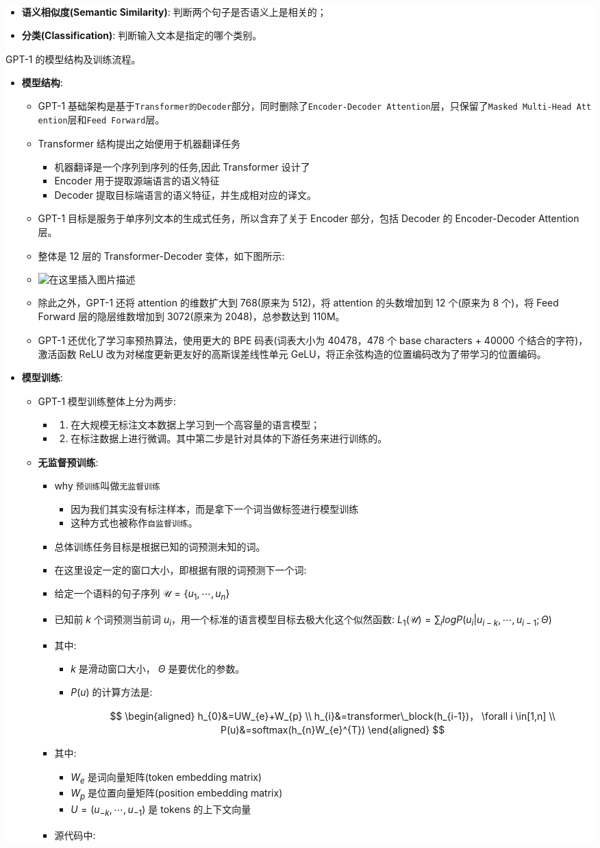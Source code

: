 - **语义相似度(Semantic Similarity)**: 判断两个句子是否语义上是相关的；

- **分类(Classification)**: 判断输入文本是指定的哪个类别。

GPT-1 的模型结构及训练流程。

- **模型结构**:

  - GPT-1 基础架构是基于`Transformer的Decoder`部分，同时删除了`Encoder-Decoder Attention`层，只保留了`Masked Multi-Head Attention`层和`Feed Forward`层。

  - Transformer 结构提出之始便用于机器翻译任务

    - 机器翻译是一个序列到序列的任务,因此 Transformer 设计了
    - Encoder 用于提取源端语言的语义特征
    - Decoder 提取目标端语言的语义特征，并生成相对应的译文。

  - GPT-1 目标是服务于单序列文本的生成式任务，所以含弃了关于 Encoder 部分，包括 Decoder 的 Encoder-Decoder Attention 层。

  - 整体是 12 层的 Transformer-Decoder 变体，如下图所示:

  - ![在这里插入图片描述](https://img-blog.csdnimg.cn/7f79e1bd37914445a22c151d4d91bd12.jpeg#pic_center)

  - 除此之外，GPT-1 还将 attention 的维数扩大到 768(原来为 512)，将 attention 的头数增加到 12 个(原来为 8 个)，将 Feed Forward 层的隐层维数增加到 3072(原来为 2048)，总参数达到 110M。
  - GPT-1 还优化了学习率预热算法，使用更大的 BPE 码表(词表大小为 40478，478 个 base characters + 40000 个结合的字符)，激活函数 ReLU 改为对梯度更新更友好的高斯误差线性单元 GeLU，将正余弦构造的位置编码改为了带学习的位置编码。

- **模型训练**:

  - GPT-1 模型训练整体上分为两步:

    - 1. 在大规模无标注文本数据上学习到一个高容量的语言模型；
    - 2. 在标注数据上进行微调。其中第二步是针对具体的下游任务来进行训练的。

  - **无监督预训练**:

    - why `预训练`叫做`无监督训练`
      - 因为我们其实没有标注样本，而是拿下一个词当做标签进行模型训练
      - 这种方式也被称作`自监督训练`。
    - 总体训练任务目标是根据已知的词预测未知的词。
    - 在这里设定一定的窗口大小，即根据有限的词预测下一个词:
    - 给定一个语料的句子序列 $\mathcal{U}=\{u_{1},\cdots,u_{n}\}$
    - 已知前 $k$ 个词预测当前词 $u_{i}$​，用一个标准的语言模型目标去极大化这个似然函数: $L_{1}(\mathcal{U})=\sum_{i} logP(u_{i}|u_{i-k},\cdots, u_{i-1};\Theta)$

    - 其中:

      - $k$ 是滑动窗口大小， $\Theta$ 是要优化的参数。
      - $P(u)$ 的计算方法是:

        $$
        \begin{aligned}
        h_{0}&=UW_{e}+W_{p} \\
        h_{i}&=transformer\_block(h_{i-1})， \forall i \in[1,n] \\
        P(u)&=softmax(h_{n}W_{e}^{T})
        \end{aligned}
        $$

    - 其中:
      - $W_{e}$ ​ 是词向量矩阵(token embedding matrix)
      - $W_{p}$ ​ 是位置向量矩阵(position embedding matrix)
      - $U=(u_{-k},\cdots,u_{-1})$ 是 tokens 的上下文向量
    - 源代码中:


[^Choosing_an_extraction_approach]: Choosing an extraction approach, https://docs.sensible.so/docs/author
[^—步步走进Bert]: —步步走进 Bert, https://zhuanlan.zhihu.com/p/519432336
[^LLM为什么都用Decoderonly架构]: LLM 为什么都用 Decoder only 架构, https://www.zhihu.com/question/588325646?utm_division=hot_list_page
[^Attention]: Attention is not all you need: pure attention loses rank doubly exponentially with depth, https://arxiv.org/pdf/2103.03404.pdf
[^The_Foundation_Model_Transparency_Index]: The Foundation Model Transparency Index, https://crfm.stanford.edu/fmti/fmti.pdf
[^LLMSurvey]: LLMSurvey, https://github.com/RUCAIBox/LLMSurvey
[^Open_LLM_Leaderboard]: Open_LLM_Leaderboard, https://huggingface.co/spaces/HuggingFaceH4/open_llm_leaderboard
[^开源大语言模型汇总]: 开源大语言模型(LLM)汇总(持续更新中),https://blog.csdn.net/jarodyv/article/details/129992142
[^通俗易懂的LLM(上篇)]: 通俗易懂的 LLM(上篇), https://blog.csdn.net/qq_39439006/article/details/130796416
[^语言模型]: 语言模型, https://zhuanlan.zhihu.com/p/90741508